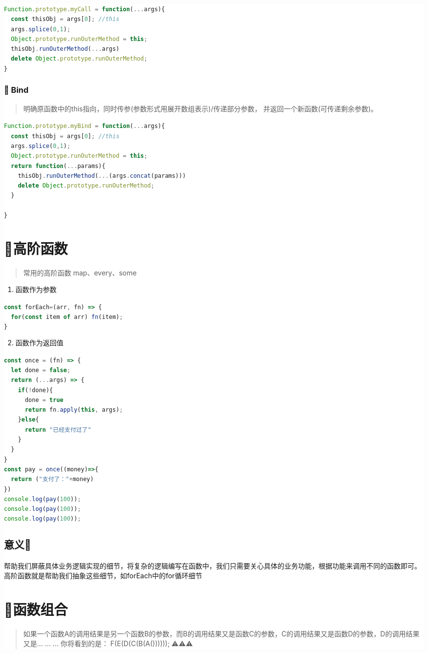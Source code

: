 ```javascript
Function.prototype.myCall = function(...args){
  const thisObj = args[0]; //this
  args.splice(0,1);
  Object.prototype.runOuterMethod = this;
  thisObj.runOuterMethod(...args)
  delete Object.prototype.runOuterMethod;
}
```
### 🎵 Bind
> 明确原函数中的this指向，同时传参(参数形式用展开数组表示)/传递部分参数，
> 并返回一个新函数(可传递剩余参数)。

```javascript
Function.prototype.myBind = function(...args){
  const thisObj = args[0]; //this
  args.splice(0,1);
  Object.prototype.runOuterMethod = this;
  return function(...params){
    thisObj.runOuterMethod(...(args.concat(params)))
    delete Object.prototype.runOuterMethod;
  }

}
```
# 🍉高阶函数
> 常用的高阶函数 map、every、some 

1. 函数作为参数
```javascript
const forEach=(arr, fn) => {
  for(const item of arr) fn(item);
}
```

2. 函数作为返回值
```javascript
const once = (fn) => {
  let done = false;
  return (...args) => {
    if(!done){
      done = true
      return fn.apply(this, args);
    }else{
      return "已经支付过了"
    }
  }
}
const pay = once((money)=>{
  return ("支付了："+money)
})
console.log(pay(100));
console.log(pay(100));
console.log(pay(100));
```
## 意义📢
帮助我们屏蔽具体业务逻辑实现的细节，将复杂的逻辑编写在函数中，我们只需要关心具体的业务功能，根据功能来调用不同的函数即可。高阶函数就是帮助我们抽象这些细节，如forEach中的for循环细节
# 🧅函数组合
> 如果一个函数A的调用结果是另一个函数B的参数，而B的调用结果又是函数C的参数，C的调用结果又是函数D的参数，D的调用结果又是... ... ... 
> 你将看到的是： F(E(D(C(B(A()))))); ⚠️⚠️⚠️
